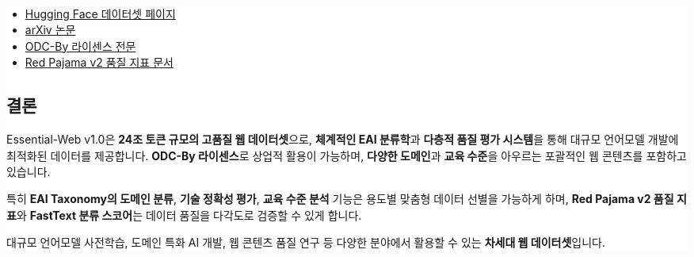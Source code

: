 - [Hugging Face 데이터셋 페이지](https://huggingface.co/datasets/EssentialAI/essential-web-v1.0)
- [arXiv 논문](https://arxiv.org/abs/2506.14111)
- [ODC-By 라이센스 전문](https://opendatacommons.org/licenses/by/)
- [Red Pajama v2 품질 지표 문서](https://github.com/togethercomputer/RedPajama-Data)

## 결론

Essential-Web v1.0은 **24조 토큰 규모의 고품질 웹 데이터셋**으로, **체계적인 EAI 분류학**과 **다층적 품질 평가 시스템**을 통해 대규모 언어모델 개발에 최적화된 데이터를 제공합니다. **ODC-By 라이센스**로 상업적 활용이 가능하며, **다양한 도메인**과 **교육 수준**을 아우르는 포괄적인 웹 콘텐츠를 포함하고 있습니다.

특히 **EAI Taxonomy의 도메인 분류**, **기술 정확성 평가**, **교육 수준 분석** 기능은 용도별 맞춤형 데이터 선별을 가능하게 하며, **Red Pajama v2 품질 지표**와 **FastText 분류 스코어**는 데이터 품질을 다각도로 검증할 수 있게 합니다.

대규모 언어모델 사전학습, 도메인 특화 AI 개발, 웹 콘텐츠 품질 연구 등 다양한 분야에서 활용할 수 있는 **차세대 웹 데이터셋**입니다. 